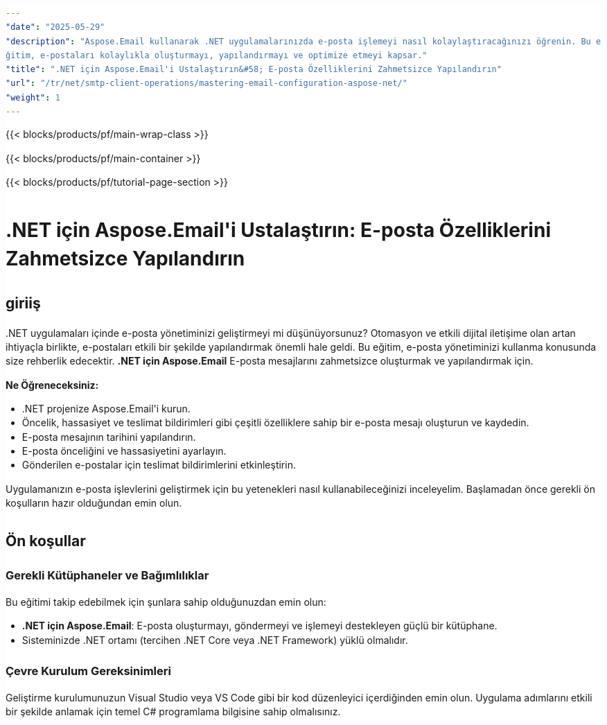 ```yaml
---
"date": "2025-05-29"
"description": "Aspose.Email kullanarak .NET uygulamalarınızda e-posta işlemeyi nasıl kolaylaştıracağınızı öğrenin. Bu eğitim, e-postaları kolaylıkla oluşturmayı, yapılandırmayı ve optimize etmeyi kapsar."
"title": ".NET için Aspose.Email'i Ustalaştırın&#58; E-posta Özelliklerini Zahmetsizce Yapılandırın"
"url": "/tr/net/smtp-client-operations/mastering-email-configuration-aspose-net/"
"weight": 1
---
```


{{< blocks/products/pf/main-wrap-class >}}

{{< blocks/products/pf/main-container >}}

{{< blocks/products/pf/tutorial-page-section >}}
# .NET için Aspose.Email'i Ustalaştırın: E-posta Özelliklerini Zahmetsizce Yapılandırın

## giriiş

.NET uygulamaları içinde e-posta yönetiminizi geliştirmeyi mi düşünüyorsunuz? Otomasyon ve etkili dijital iletişime olan artan ihtiyaçla birlikte, e-postaları etkili bir şekilde yapılandırmak önemli hale geldi. Bu eğitim, e-posta yönetiminizi kullanma konusunda size rehberlik edecektir. **.NET için Aspose.Email** E-posta mesajlarını zahmetsizce oluşturmak ve yapılandırmak için.

**Ne Öğreneceksiniz:**
- .NET projenize Aspose.Email'i kurun.
- Öncelik, hassasiyet ve teslimat bildirimleri gibi çeşitli özelliklere sahip bir e-posta mesajı oluşturun ve kaydedin.
- E-posta mesajının tarihini yapılandırın.
- E-posta önceliğini ve hassasiyetini ayarlayın.
- Gönderilen e-postalar için teslimat bildirimlerini etkinleştirin.

Uygulamanızın e-posta işlevlerini geliştirmek için bu yetenekleri nasıl kullanabileceğinizi inceleyelim. Başlamadan önce gerekli ön koşulların hazır olduğundan emin olun.

## Ön koşullar

### Gerekli Kütüphaneler ve Bağımlılıklar
Bu eğitimi takip edebilmek için şunlara sahip olduğunuzdan emin olun:
- **.NET için Aspose.Email**: E-posta oluşturmayı, göndermeyi ve işlemeyi destekleyen güçlü bir kütüphane.
- Sisteminizde .NET ortamı (tercihen .NET Core veya .NET Framework) yüklü olmalıdır.

### Çevre Kurulum Gereksinimleri
Geliştirme kurulumunuzun Visual Studio veya VS Code gibi bir kod düzenleyici içerdiğinden emin olun. Uygulama adımlarını etkili bir şekilde anlamak için temel C# programlama bilgisine sahip olmalısınız.
